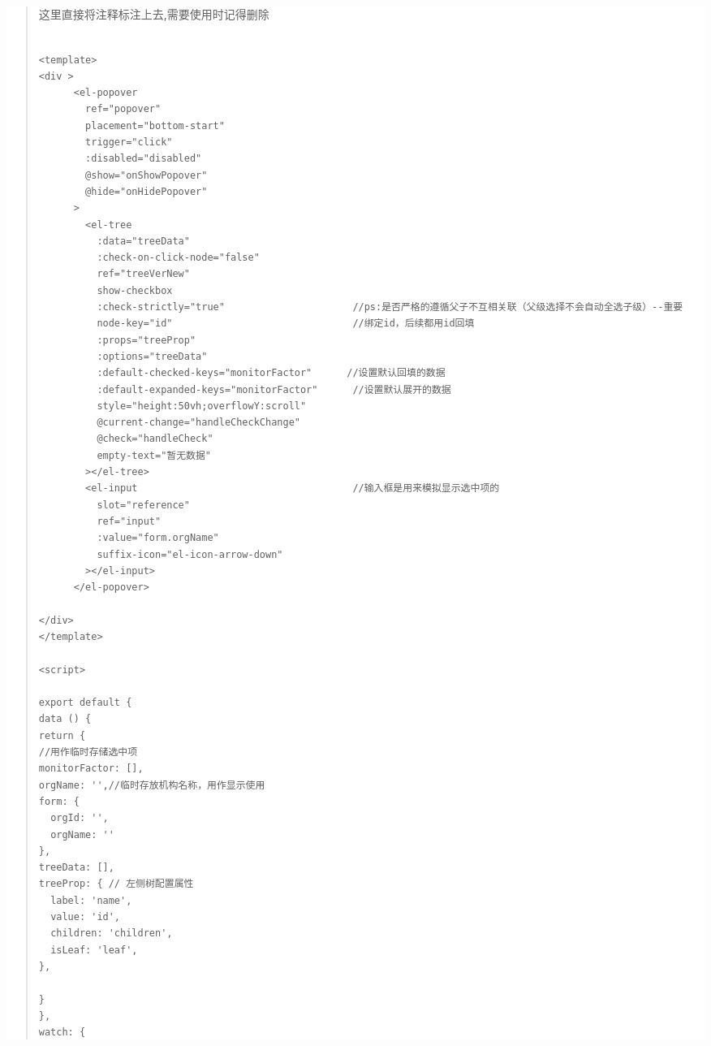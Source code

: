 >这里直接将注释标注上去,需要使用时记得删除
>
>```vue
>
><template>
><div >
>       <el-popover
>         ref="popover"
>         placement="bottom-start"
>         trigger="click"
>         :disabled="disabled"
>         @show="onShowPopover"
>         @hide="onHidePopover"
>       >
>         <el-tree
>           :data="treeData"
>           :check-on-click-node="false"
>           ref="treeVerNew"
>           show-checkbox                             
>           :check-strictly="true"  					//ps:是否严格的遵循父子不互相关联（父级选择不会自动全选子级）--重要
>           node-key="id"  								//绑定id，后续都用id回填
>           :props="treeProp"
>           :options="treeData"
>           :default-checked-keys="monitorFactor"      //设置默认回填的数据
>           :default-expanded-keys="monitorFactor"		//设置默认展开的数据
>           style="height:50vh;overflowY:scroll"
>           @current-change="handleCheckChange"
>           @check="handleCheck"
>           empty-text="暂无数据"
>         ></el-tree>
>         <el-input										//输入框是用来模拟显示选中项的
>           slot="reference"
>           ref="input"
>           :value="form.orgName"
>           suffix-icon="el-icon-arrow-down"
>         ></el-input>
>       </el-popover>
>
></div>
></template>
>
><script>
>
>export default {
>data () {
>return {
> //用作临时存储选中项
> monitorFactor: [],
> orgName: '',//临时存放机构名称，用作显示使用
> form: {
>   orgId: '',
>   orgName: ''
> },
> treeData: [],
> treeProp: { // 左侧树配置属性
>   label: 'name',
>   value: 'id',
>   children: 'children',
>   isLeaf: 'leaf',
> },
>
>}
>},
>watch: {